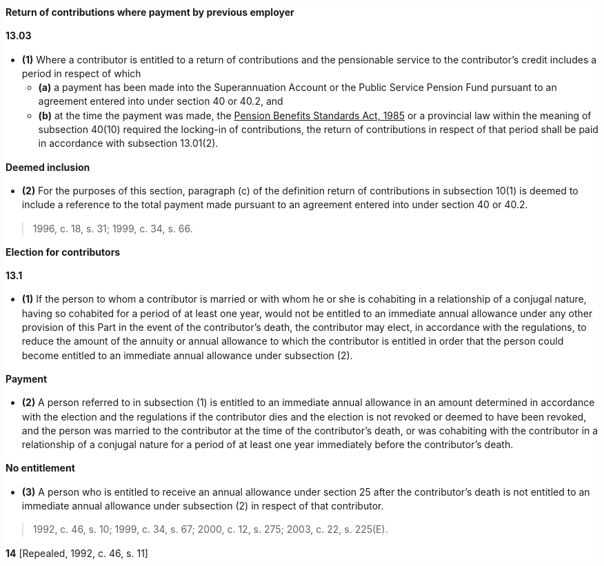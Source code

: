 



**Return of contributions where payment by previous employer**

**13.03** 

- **(1)** Where a contributor is entitled to a return of contributions and the pensionable service to the contributor’s credit includes a period in respect of which
	- **(a)** a payment has been made into the Superannuation Account or the Public Service Pension Fund pursuant to an agreement entered into under section 40 or 40.2, and
	- **(b)** at the time the payment was made, the [Pension Benefits Standards Act, 1985](/en/Acts/Statutes%20of%20Canada/1985/c.%2032%20(2nd%20Supp.).md) or a provincial law within the meaning of subsection 40(10) required the locking-in of contributions,
the return of contributions in respect of that period shall be paid in accordance with subsection 13.01(2).

**Deemed inclusion**

- **(2)** For the purposes of this section, paragraph (c) of the definition return of contributions in subsection 10(1) is deemed to include a reference to the total payment made pursuant to an agreement entered into under section 40 or 40.2.
> 1996, c. 18, s. 31; 1999, c. 34, s. 66.





**Election for contributors**

**13.1** 

- **(1)** If the person to whom a contributor is married or with whom he or she is cohabiting in a relationship of a conjugal nature, having so cohabited for a period of at least one year, would not be entitled to an immediate annual allowance under any other provision of this Part in the event of the contributor’s death, the contributor may elect, in accordance with the regulations, to reduce the amount of the annuity or annual allowance to which the contributor is entitled in order that the person could become entitled to an immediate annual allowance under subsection (2).

**Payment**

- **(2)** A person referred to in subsection (1) is entitled to an immediate annual allowance in an amount determined in accordance with the election and the regulations if the contributor dies and the election is not revoked or deemed to have been revoked, and the person was married to the contributor at the time of the contributor’s death, or was cohabiting with the contributor in a relationship of a conjugal nature for a period of at least one year immediately before the contributor’s death.

**No entitlement**

- **(3)** A person who is entitled to receive an annual allowance under section 25 after the contributor’s death is not entitled to an immediate annual allowance under subsection (2) in respect of that contributor.
> 1992, c. 46, s. 10; 1999, c. 34, s. 67; 2000, c. 12, s. 275; 2003, c. 22, s. 225(E).




**14** [Repealed, 1992, c. 46, s. 11]



